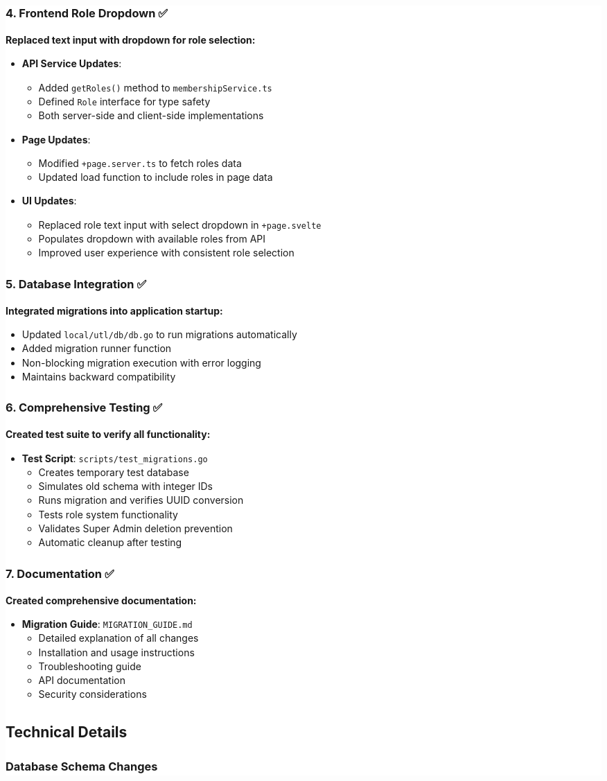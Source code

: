 ### 4. Frontend Role Dropdown ✅

**Replaced text input with dropdown for role selection:**

- **API Service Updates**:
  - Added `getRoles()` method to `membershipService.ts`
  - Defined `Role` interface for type safety
  - Both server-side and client-side implementations

- **Page Updates**:
  - Modified `+page.server.ts` to fetch roles data
  - Updated load function to include roles in page data

- **UI Updates**:
  - Replaced role text input with select dropdown in `+page.svelte`
  - Populates dropdown with available roles from API
  - Improved user experience with consistent role selection

### 5. Database Integration ✅

**Integrated migrations into application startup:**

- Updated `local/utl/db/db.go` to run migrations automatically
- Added migration runner function
- Non-blocking migration execution with error logging
- Maintains backward compatibility

### 6. Comprehensive Testing ✅

**Created test suite to verify all functionality:**

- **Test Script**: `scripts/test_migrations.go`
  - Creates temporary test database
  - Simulates old schema with integer IDs
  - Runs migration and verifies UUID conversion
  - Tests role system functionality
  - Validates Super Admin deletion prevention
  - Automatic cleanup after testing

### 7. Documentation ✅

**Created comprehensive documentation:**

- **Migration Guide**: `MIGRATION_GUIDE.md`
  - Detailed explanation of all changes
  - Installation and usage instructions
  - Troubleshooting guide
  - API documentation
  - Security considerations

## Technical Details

### Database Schema Changes
